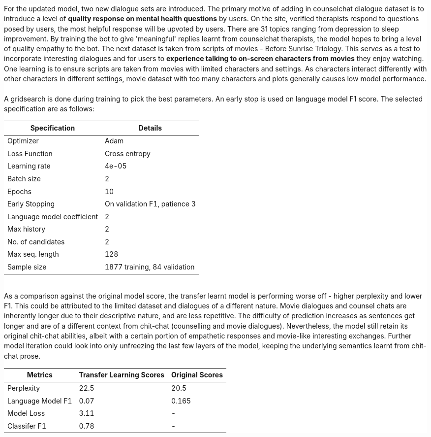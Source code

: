 For the updated model, two new dialogue sets are introduced. The primary motive of adding in counselchat dialogue dataset is to introduce a level of <b>quality response on mental health questions</b> by users. On the site, verified therapists respond to questions posed by users, the most helpful response will be upvoted by users. There are 31 topics ranging from depression to sleep improvement. By training the bot to give 'meaningful' replies learnt from counselchat therapists, the model hopes to bring a level of quality empathy to the bot. The next dataset is taken from scripts of movies - Before Sunrise Triology. This serves as a test to incorporate interesting dialogues and for users to <b>experience talking to on-screen characters from movies</b> they enjoy watching. One learning is to ensure scripts are taken from movies with limited characters and settings. As characters interact differently with other characters in different settings, movie dataset with too many characters and plots generally causes low model performance. <br><br>
A gridsearch is done during training to pick the best parameters. An early stop is used on language model F1 score. The selected specification are as follows:

| Specification | Details |
| ------ | ------ |
| Optimizer | Adam |
| Loss Function | Cross entropy |
| Learning rate | 4e-05 |
| Batch size | 2 |
| Epochs | 10 |
| Early Stopping | On validation F1, patience 3 |
| Language model coefficient | 2 |
| Max history | 2 |
| No. of candidates | 2 |
| Max seq. length | 128 |
| Sample size | 1877 training, 84 validation |
<br>
As a comparison against the original model score, the transfer learnt model is performing worse off - higher perplexity and lower F1. This could be attributed to the limited dataset and dialogues of a different nature. Movie dialogues and counsel chats are inherently longer due to their descriptive nature, and are less repetitive. The difficulty of prediction increases as sentences get longer and are of a different context from chit-chat (counselling and movie dialogues). Nevertheless, the model still retain its original chit-chat abilities, albeit with a certain portion of empathetic responses and movie-like interesting exchanges. Further model iteration could look into only unfreezing the last few layers of the model, keeping the underlying semantics learnt from chit-chat prose.

| Metrics | Transfer Learning Scores | Original Scores |
| ------ | ------ | ------ |
| Perplexity | 22.5 | 20.5 |
| Language Model F1 | 0.07 | 0.165 |
| Model Loss | 3.11 | - |
| Classifer F1 | 0.78 | - |
